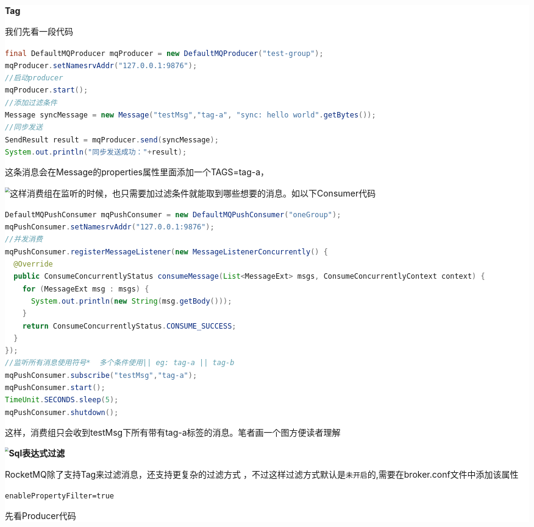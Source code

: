 **Tag**

我们先看一段代码

```java
final DefaultMQProducer mqProducer = new DefaultMQProducer("test-group");
mqProducer.setNamesrvAddr("127.0.0.1:9876");
//启动producer
mqProducer.start();
//添加过滤条件
Message syncMessage = new Message("testMsg","tag-a", "sync: hello world".getBytes());
//同步发送
SendResult result = mqProducer.send(syncMessage);
System.out.println("同步发送成功："+result);
```

这条消息会在Message的properties属性里面添加一个TAGS=tag-a，

<img src="http://java-imgs.oss-cn-hongkong.aliyuncs.com/2021/1/1/20210101102318.jpg" style="zoom:50%;float:left;" />

这样消费组在监听的时候，也只需要加过滤条件就能取到哪些想要的消息。如以下Consumer代码

```java
DefaultMQPushConsumer mqPushConsumer = new DefaultMQPushConsumer("oneGroup");
mqPushConsumer.setNamesrvAddr("127.0.0.1:9876");
//并发消费
mqPushConsumer.registerMessageListener(new MessageListenerConcurrently() {
  @Override
  public ConsumeConcurrentlyStatus consumeMessage(List<MessageExt> msgs, ConsumeConcurrentlyContext context) {
    for (MessageExt msg : msgs) {
      System.out.println(new String(msg.getBody()));
    }
    return ConsumeConcurrentlyStatus.CONSUME_SUCCESS;
  }
});
//监听所有消息使用符号*  多个条件使用|| eg: tag-a || tag-b
mqPushConsumer.subscribe("testMsg","tag-a");
mqPushConsumer.start();
TimeUnit.SECONDS.sleep(5);
mqPushConsumer.shutdown();
```

这样，消费组只会收到testMsg下所有带有tag-a标签的消息。笔者画一个图方便读者理解

<img src="http://java-imgs.oss-cn-hongkong.aliyuncs.com/2021/1/1/20210101115932.jpg" style="zoom:40%;float:left;" />

**Sql表达式过滤**

RocketMQ除了支持Tag来过滤消息，还支持更复杂的过滤方式 ，不过这样过滤方式默认是`未开启`的,需要在broker.conf文件中添加该属性

```shell
enablePropertyFilter=true
```

先看Producer代码
